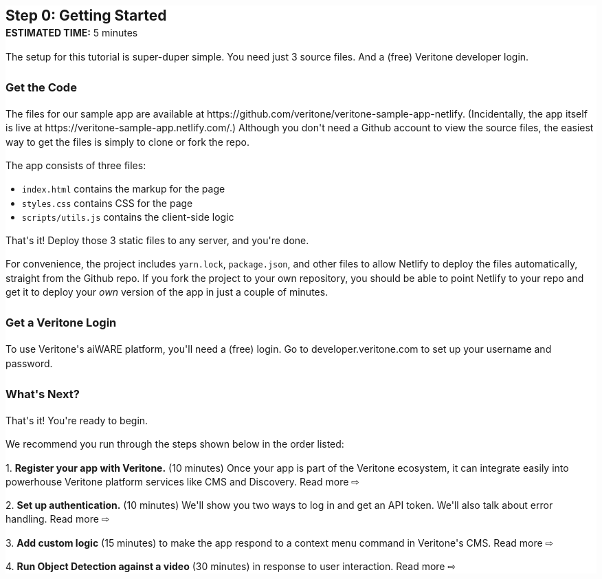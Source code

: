 <h2 style="display: inline;">Step 0: Getting Started &nbsp;</h2>&nbsp;&nbsp;<aside class="small">
<b>ESTIMATED TIME:</b> 5 minutes
</aside>

The setup for this tutorial is super-duper simple. You need just 3 source files. And a (free) Veritone developer login.

### Get the Code

The files for our sample app are available at https://github.com/veritone/veritone-sample-app-netlify.
(Incidentally, the app itself is live at https://veritone-sample-app.netlify.com/.)
Although you don't need a Github account to view the source files, the easiest way to get the files is simply to clone or fork the repo.

The app consists of three files:

- `index.html` contains the markup for the page
- `styles.css` contains CSS for the page
- `scripts/utils.js` contains the client-side logic

That's it! Deploy those 3 static files to any server, and you're done.

For convenience, the project includes `yarn.lock`, `package.json`, and other files to allow [Netlify](https://www.netlify.com/) to deploy the files automatically, straight from the Github repo.
If you fork the project to your own repository, you should be able to point [Netlify](https://www.netlify.com/) to your repo and get it to deploy your _own_ version of the app in just a couple of minutes.

### Get a Veritone Login

To use Veritone's aiWARE platform, you'll need a (free) login.
Go to [developer.veritone.com](https://developer.veritone.com) to set up your username and password.

### What's Next?

That's it! You're ready to begin.

We recommend you run through the steps shown below in the order listed:

<style>a {text-decoration: none;} </style>

1\. **Register your app with Veritone.** (10 minutes) Once your app is part of the Veritone ecosystem, it can integrate easily into powerhouse Veritone platform services like CMS and Discovery.
[Read more ⇨](developer/applications/app-tutorial/app-tutorial-step-1)

2\. **Set up authentication.** (10 minutes) We'll show you two ways to log in and get an API token.
We'll also talk about error handling. [Read more ⇨](developer/applications/app-tutorial/app-tutorial-step-2)

3\. **Add custom logic** (15 minutes) to make the app respond to a context menu command in Veritone's CMS.
[Read more ⇨](developer/applications/app-tutorial/app-tutorial-step-3)

4\. **Run Object Detection against a video** (30 minutes) in response to user interaction.
[Read more ⇨](developer/applications/app-tutorial/app-tutorial-step-4)
